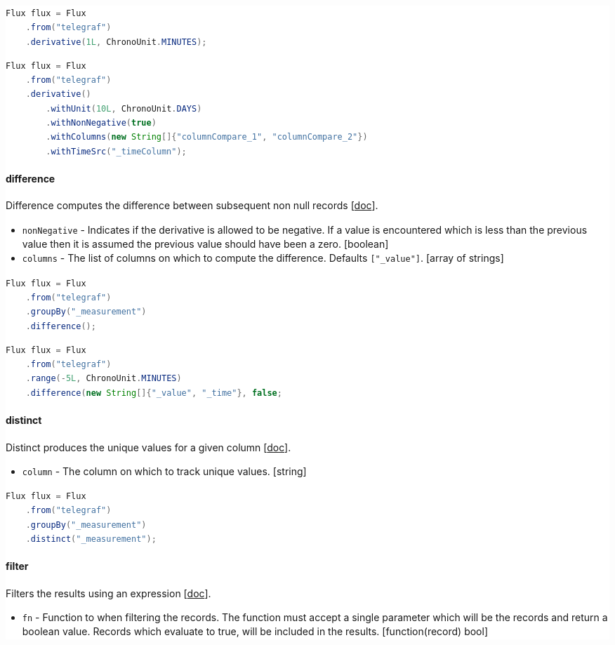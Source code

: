 ```java
Flux flux = Flux
    .from("telegraf")
    .derivative(1L, ChronoUnit.MINUTES);
```

```java
Flux flux = Flux
    .from("telegraf")
    .derivative()
        .withUnit(10L, ChronoUnit.DAYS)
        .withNonNegative(true)
        .withColumns(new String[]{"columnCompare_1", "columnCompare_2"})
        .withTimeSrc("_timeColumn");
```

#### difference
Difference computes the difference between subsequent non null records [[doc](https://github.com/influxdata/platform/blob/master/query/docs/SPEC.md#difference)].
- `nonNegative` - Indicates if the derivative is allowed to be negative. If a value is encountered which is less than the previous value then it is assumed the previous value should have been a zero. [boolean]
- `columns` -  The list of columns on which to compute the difference. Defaults `["_value"]`. [array of strings]
```java
Flux flux = Flux
    .from("telegraf")
    .groupBy("_measurement")
    .difference();
```
```java
Flux flux = Flux
    .from("telegraf")
    .range(-5L, ChronoUnit.MINUTES)
    .difference(new String[]{"_value", "_time"}, false;
```

#### distinct
Distinct produces the unique values for a given column [[doc](https://github.com/influxdata/platform/blob/master/query/docs/SPEC.md#distinct)].
- `column` - The column on which to track unique values. [string]
```java
Flux flux = Flux
    .from("telegraf")
    .groupBy("_measurement")
    .distinct("_measurement");
```

#### filter

Filters the results using an expression [[doc](https://github.com/influxdata/platform/tree/master/query#filter)].
- `fn` - Function to when filtering the records. The function must accept a single parameter which will be 
the records and return a boolean value. Records which evaluate to true, will be included in the results. [function(record) bool]
